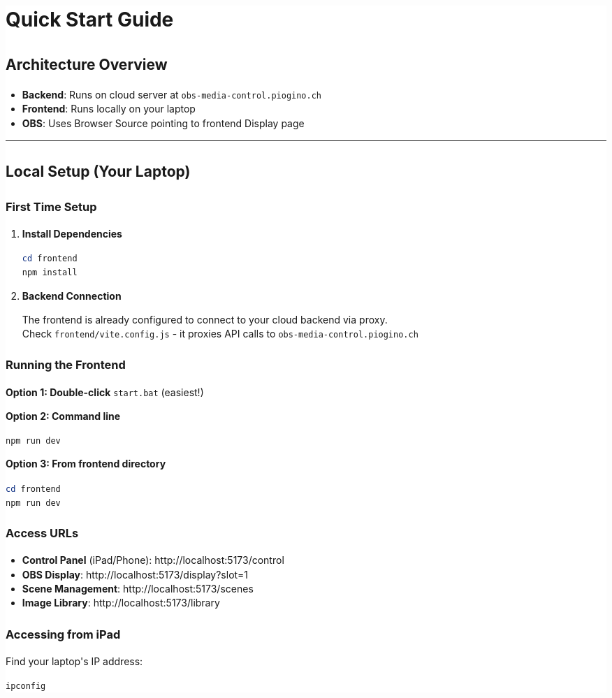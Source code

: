 # Quick Start Guide

## Architecture Overview

- **Backend**: Runs on cloud server at `obs-media-control.piogino.ch`
- **Frontend**: Runs locally on your laptop
- **OBS**: Uses Browser Source pointing to frontend Display page

---

## Local Setup (Your Laptop)

### First Time Setup

1. **Install Dependencies**
   ```powershell
   cd frontend
   npm install
   ```

2. **Backend Connection**
   
   The frontend is already configured to connect to your cloud backend via proxy.  
   Check `frontend/vite.config.js` - it proxies API calls to `obs-media-control.piogino.ch`

### Running the Frontend

**Option 1: Double-click** `start.bat` (easiest!)

**Option 2: Command line**
```powershell
npm run dev
```

**Option 3: From frontend directory**
```powershell
cd frontend
npm run dev
```

### Access URLs

- **Control Panel** (iPad/Phone): http://localhost:5173/control
- **OBS Display**: http://localhost:5173/display?slot=1
- **Scene Management**: http://localhost:5173/scenes
- **Image Library**: http://localhost:5173/library

### Accessing from iPad

Find your laptop's IP address:
```powershell
ipconfig
```
